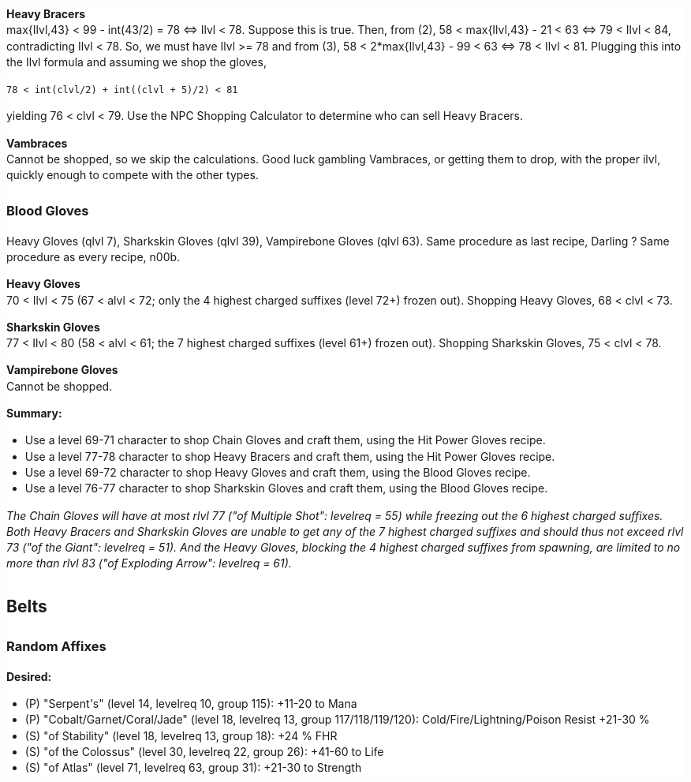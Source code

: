 **Heavy Bracers**  
max{Ilvl,43} < 99 - int(43/2) = 78 <=> Ilvl < 78. Suppose this is true. Then, from (2), 58 < max{Ilvl,43} - 21 < 63 <=> 79 < Ilvl < 84, contradicting Ilvl < 78. So, we must have Ilvl >= 78 and from (3), 58 < 2*max{Ilvl,43} - 99 < 63 <=> 78 < Ilvl < 81. Plugging this into the Ilvl formula and assuming we shop the gloves,
  
    78 < int(clvl/2) + int((clvl + 5)/2) < 81
  
yielding 76 < clvl < 79. Use the NPC Shopping Calculator to determine who can sell Heavy Bracers.
  
**Vambraces**  
Cannot be shopped, so we skip the calculations. Good luck gambling Vambraces, or getting them to drop, with the proper ilvl, quickly enough to compete with the other types.
  
### Blood Gloves  
Heavy Gloves (qlvl 7), Sharkskin Gloves (qlvl 39), Vampirebone Gloves (qlvl 63). Same procedure as last recipe, Darling ? Same procedure as every recipe, n00b.
  
**Heavy Gloves**  
70 < Ilvl < 75 (67 < alvl < 72; only the 4 highest charged suffixes (level 72+) frozen out). Shopping Heavy Gloves, 68 < clvl < 73.
  
**Sharkskin Gloves**  
77 < Ilvl < 80 (58 < alvl < 61; the 7 highest charged suffixes (level 61+) frozen out). Shopping Sharkskin Gloves, 75 < clvl < 78.
  
**Vampirebone Gloves**  
Cannot be shopped.
  
**Summary:**
* Use a level 69-71 character to shop Chain Gloves and craft them, using the Hit Power Gloves recipe.
* Use a level 77-78 character to shop Heavy Bracers and craft them, using the Hit Power Gloves recipe.
* Use a level 69-72 character to shop Heavy Gloves and craft them, using the Blood Gloves recipe.
* Use a level 76-77 character to shop Sharkskin Gloves and craft them, using the Blood Gloves recipe.
  
_The Chain Gloves will have at most rlvl 77 ("of Multiple Shot": levelreq = 55) while freezing out the 6 highest charged suffixes. Both Heavy Bracers and Sharkskin Gloves are unable to get any of the 7 highest charged suffixes and should thus not exceed rlvl 73 ("of the Giant": levelreq = 51). And the Heavy Gloves, blocking the 4 highest charged suffixes from spawning, are limited to no more than rlvl 83 ("of Exploding Arrow": levelreq = 61)._

## Belts
### Random Affixes
**Desired:**
* (P) "Serpent's" (level 14, levelreq 10, group 115): +11-20 to Mana
* (P) "Cobalt/Garnet/Coral/Jade" (level 18, levelreq 13, group 117/118/119/120): Cold/Fire/Lightning/Poison Resist +21-30 %
* (S) "of Stability" (level 18, levelreq 13, group 18): +24 % FHR
* (S) "of the Colossus" (level 30, levelreq 22, group 26): +41-60 to Life
* (S) "of Atlas" (level 71, levelreq 63, group 31): +21-30 to Strength
  